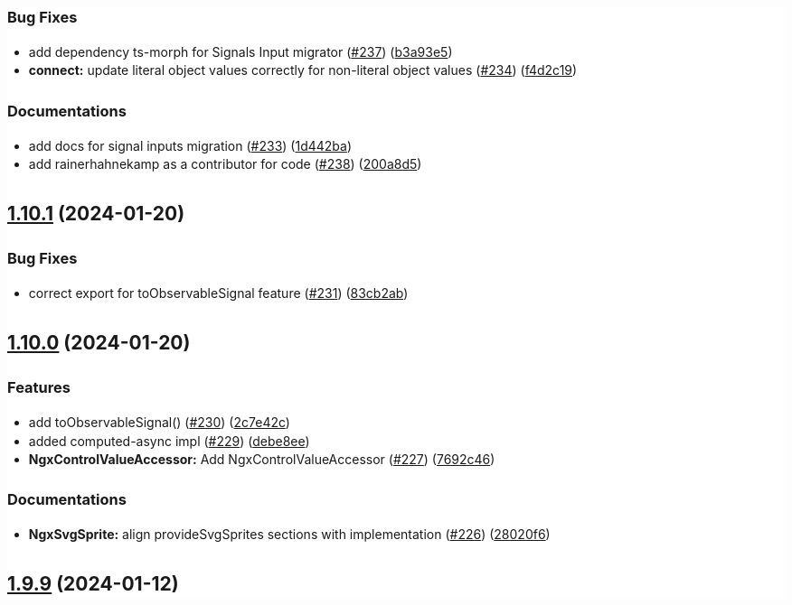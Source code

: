 
### Bug Fixes

* add dependency ts-morph for Signals Input migrator ([#237](https://github.com/nartc/ngxtension-platform/issues/237)) ([b3a93e5](https://github.com/nartc/ngxtension-platform/commit/b3a93e5650baab2bd46a7fe2b223310dc79a1969))
* **connect:** update literal object values correctly for non-literal object values ([#234](https://github.com/nartc/ngxtension-platform/issues/234)) ([f4d2c19](https://github.com/nartc/ngxtension-platform/commit/f4d2c196493c9b727eb4265f739e61ee653c8aac))


### Documentations

* add docs for signal inputs migration ([#233](https://github.com/nartc/ngxtension-platform/issues/233)) ([1d442ba](https://github.com/nartc/ngxtension-platform/commit/1d442ba9fd9771e6967513caa53594b1dd5d9b75))
* add rainerhahnekamp as a contributor for code ([#238](https://github.com/nartc/ngxtension-platform/issues/238)) ([200a8d5](https://github.com/nartc/ngxtension-platform/commit/200a8d5d5f9e3b9ba98031c50cee84f726538fd1))

## [1.10.1](https://github.com/nartc/ngxtension-platform/compare/1.10.0...1.10.1) (2024-01-20)


### Bug Fixes

* correct export for toObservableSignal feature ([#231](https://github.com/nartc/ngxtension-platform/issues/231)) ([83cb2ab](https://github.com/nartc/ngxtension-platform/commit/83cb2ab53ad573b1784be7350340043f515698de))

## [1.10.0](https://github.com/nartc/ngxtension-platform/compare/1.9.9...1.10.0) (2024-01-20)


### Features

* add toObservableSignal() ([#230](https://github.com/nartc/ngxtension-platform/issues/230)) ([2c7e42c](https://github.com/nartc/ngxtension-platform/commit/2c7e42c21e2412c0249ce68851a5827ca6386200))
* added computed-async impl ([#229](https://github.com/nartc/ngxtension-platform/issues/229)) ([debe8ee](https://github.com/nartc/ngxtension-platform/commit/debe8eeabc61570688f6d4b1c75e36c874650fec))
* **NgxControlValueAccessor:** Add NgxControlValueAccessor ([#227](https://github.com/nartc/ngxtension-platform/issues/227)) ([7692c46](https://github.com/nartc/ngxtension-platform/commit/7692c46eb2078270da6cf0d7f4d6c98ed98f8682))


### Documentations

* **NgxSvgSprite:** align  provideSvgSprites sections with implementation ([#226](https://github.com/nartc/ngxtension-platform/issues/226)) ([28020f6](https://github.com/nartc/ngxtension-platform/commit/28020f62ad0acd3c183fca0002efb535fd615d8f))

## [1.9.9](https://github.com/nartc/ngxtension-platform/compare/1.9.8...1.9.9) (2024-01-12)
